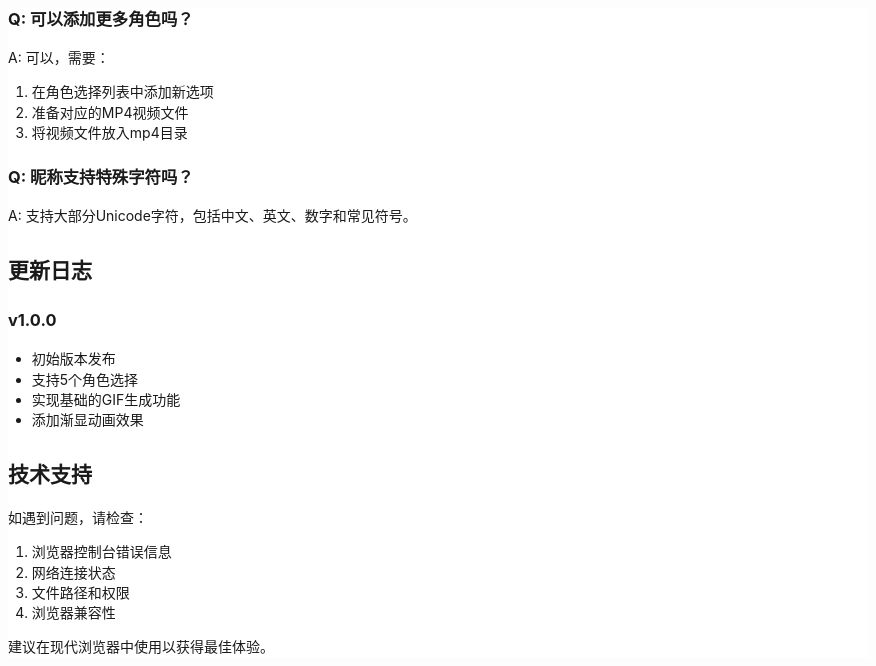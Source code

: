 ### Q: 可以添加更多角色吗？
A: 可以，需要：
1. 在角色选择列表中添加新选项
2. 准备对应的MP4视频文件
3. 将视频文件放入mp4目录

### Q: 昵称支持特殊字符吗？
A: 支持大部分Unicode字符，包括中文、英文、数字和常见符号。

## 更新日志

### v1.0.0
- 初始版本发布
- 支持5个角色选择
- 实现基础的GIF生成功能
- 添加渐显动画效果

## 技术支持

如遇到问题，请检查：
1. 浏览器控制台错误信息
2. 网络连接状态
3. 文件路径和权限
4. 浏览器兼容性

建议在现代浏览器中使用以获得最佳体验。
